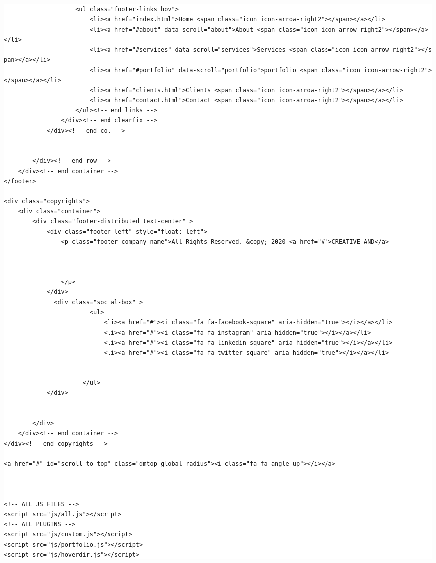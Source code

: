                         

                        <ul class="footer-links hov">
                            <li><a href="index.html">Home <span class="icon icon-arrow-right2"></span></a></li>
							<li><a href="#about" data-scroll="about">About <span class="icon icon-arrow-right2"></span></a></li>
							<li><a href="#services" data-scroll="services">Services <span class="icon icon-arrow-right2"></span></a></li>
							<li><a href="#portfolio" data-scroll="portfolio">portfolio <span class="icon icon-arrow-right2"></span></a></li>
							<li><a href="clients.html">Clients <span class="icon icon-arrow-right2"></span></a></li>
							<li><a href="contact.html">Contact <span class="icon icon-arrow-right2"></span></a></li>
                        </ul><!-- end links -->
                    </div><!-- end clearfix -->
                </div><!-- end col -->
				
             
            </div><!-- end row -->
        </div><!-- end container -->
    </footer>

    <div class="copyrights">
        <div class="container">
            <div class="footer-distributed text-center" >
                <div class="footer-left" style="float: left">                   
                    <p class="footer-company-name">All Rights Reserved. &copy; 2020 <a href="#">CREATIVE-AND</a> 
                        


                    </p>
                </div>
                  <div class="social-box" >
							<ul>
								<li><a href="#"><i class="fa fa-facebook-square" aria-hidden="true"></i></a></li>
								<li><a href="#"><i class="fa fa-instagram" aria-hidden="true"></i></a></li>
								<li><a href="#"><i class="fa fa-linkedin-square" aria-hidden="true"></i></a></li>
								<li><a href="#"><i class="fa fa-twitter-square" aria-hidden="true"></i></a></li>
								
					
                          </ul>
                </div>           

                
            </div>
        </div><!-- end container -->
    </div><!-- end copyrights -->

    <a href="#" id="scroll-to-top" class="dmtop global-radius"><i class="fa fa-angle-up"></i></a>
            


    <!-- ALL JS FILES -->
    <script src="js/all.js"></script>
    <!-- ALL PLUGINS -->
    <script src="js/custom.js"></script>
    <script src="js/portfolio.js"></script>
    <script src="js/hoverdir.js"></script> 
            
   

</body>
</html>
